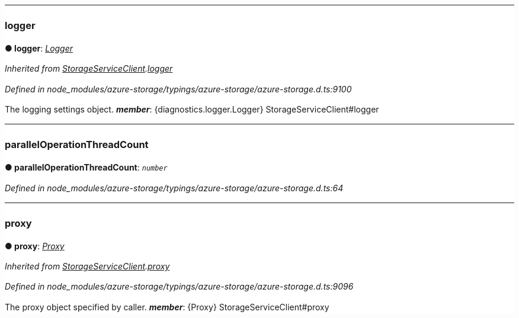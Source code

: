 



___

<a id="logger"></a>

###  logger

**●  logger**:  *[Logger](_node_modules_azure_storage_typings_azure_storage_azure_storage_d_.azurestorage.common.diagnostics.logger.logger.md)* 

*Inherited from [StorageServiceClient](_node_modules_azure_storage_typings_azure_storage_azure_storage_d_.azurestorage.common.services.storageserviceclient.storageserviceclient.md).[logger](_node_modules_azure_storage_typings_azure_storage_azure_storage_d_.azurestorage.common.services.storageserviceclient.storageserviceclient.md#logger)*

*Defined in node_modules/azure-storage/typings/azure-storage/azure-storage.d.ts:9100*



The logging settings object.
*__member__*: {diagnostics.logger.Logger} StorageServiceClient#logger





___

<a id="paralleloperationthreadcount"></a>

###  parallelOperationThreadCount

**●  parallelOperationThreadCount**:  *`number`* 

*Defined in node_modules/azure-storage/typings/azure-storage/azure-storage.d.ts:64*





___

<a id="proxy"></a>

###  proxy

**●  proxy**:  *[Proxy](../interfaces/_node_modules_azure_storage_typings_azure_storage_azure_storage_d_.azurestorage.common.services.storageserviceclient.proxy.md)* 

*Inherited from [StorageServiceClient](_node_modules_azure_storage_typings_azure_storage_azure_storage_d_.azurestorage.common.services.storageserviceclient.storageserviceclient.md).[proxy](_node_modules_azure_storage_typings_azure_storage_azure_storage_d_.azurestorage.common.services.storageserviceclient.storageserviceclient.md#proxy)*

*Defined in node_modules/azure-storage/typings/azure-storage/azure-storage.d.ts:9096*



The proxy object specified by caller.
*__member__*: {Proxy} StorageServiceClient#proxy
